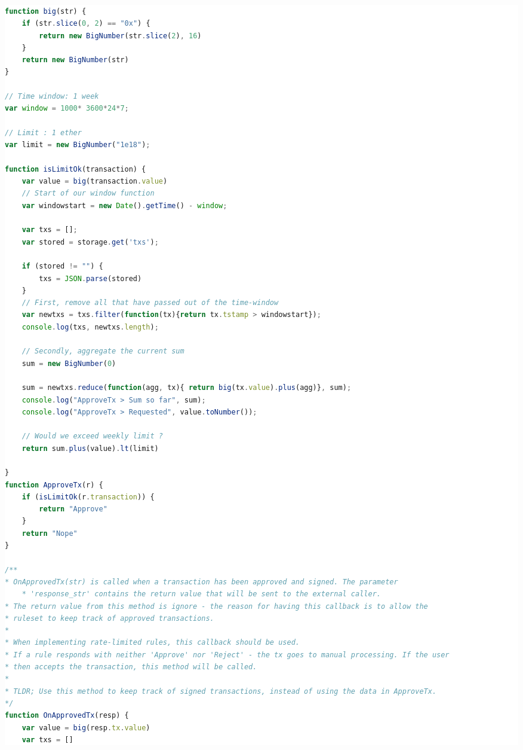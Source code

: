 ```js
function big(str) {
	if (str.slice(0, 2) == "0x") {
		return new BigNumber(str.slice(2), 16)
	}
	return new BigNumber(str)
}

// Time window: 1 week
var window = 1000* 3600*24*7;

// Limit : 1 ether
var limit = new BigNumber("1e18");

function isLimitOk(transaction) {
	var value = big(transaction.value)
	// Start of our window function
	var windowstart = new Date().getTime() - window;

	var txs = [];
	var stored = storage.get('txs');

	if (stored != "") {
		txs = JSON.parse(stored)
	}
	// First, remove all that have passed out of the time-window
	var newtxs = txs.filter(function(tx){return tx.tstamp > windowstart});
	console.log(txs, newtxs.length);

	// Secondly, aggregate the current sum
	sum = new BigNumber(0)

	sum = newtxs.reduce(function(agg, tx){ return big(tx.value).plus(agg)}, sum);
	console.log("ApproveTx > Sum so far", sum);
	console.log("ApproveTx > Requested", value.toNumber());

	// Would we exceed weekly limit ?
	return sum.plus(value).lt(limit)

}
function ApproveTx(r) {
	if (isLimitOk(r.transaction)) {
		return "Approve"
	}
	return "Nope"
}

/**
* OnApprovedTx(str) is called when a transaction has been approved and signed. The parameter
	* 'response_str' contains the return value that will be sent to the external caller.
* The return value from this method is ignore - the reason for having this callback is to allow the
* ruleset to keep track of approved transactions.
*
* When implementing rate-limited rules, this callback should be used.
* If a rule responds with neither 'Approve' nor 'Reject' - the tx goes to manual processing. If the user
* then accepts the transaction, this method will be called.
*
* TLDR; Use this method to keep track of signed transactions, instead of using the data in ApproveTx.
*/
function OnApprovedTx(resp) {
	var value = big(resp.tx.value)
	var txs = []
```